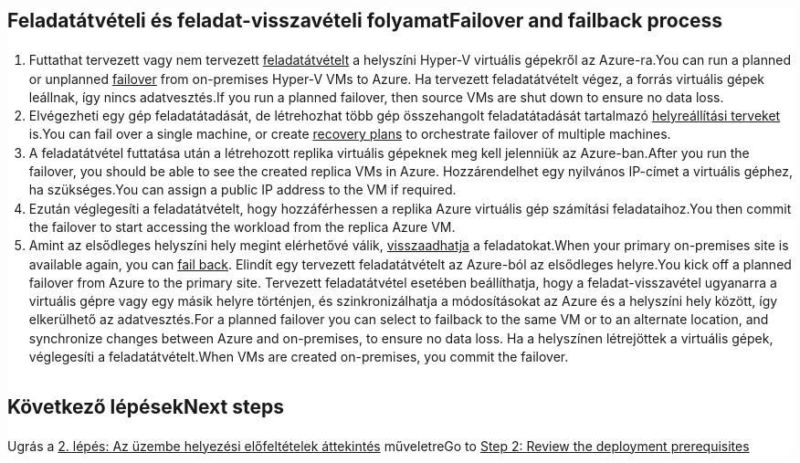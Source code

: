 

## <a name="failover-and-failback-process"></a><span data-ttu-id="e28ae-188">Feladatátvételi és feladat-visszavételi folyamat</span><span class="sxs-lookup"><span data-stu-id="e28ae-188">Failover and failback process</span></span>

1. <span data-ttu-id="e28ae-189">Futtathat tervezett vagy nem tervezett [feladatátvételt](site-recovery-failover.md) a helyszíni Hyper-V virtuális gépekről az Azure-ra.</span><span class="sxs-lookup"><span data-stu-id="e28ae-189">You can run a planned or unplanned [failover](site-recovery-failover.md) from on-premises Hyper-V VMs to Azure.</span></span> <span data-ttu-id="e28ae-190">Ha tervezett feladatátvételt végez, a forrás virtuális gépek leállnak, így nincs adatvesztés.</span><span class="sxs-lookup"><span data-stu-id="e28ae-190">If you run a planned failover, then source VMs are shut down to ensure no data loss.</span></span>
2. <span data-ttu-id="e28ae-191">Elvégezheti egy gép feladatátadását, de létrehozhat több gép összehangolt feladatátadását tartalmazó [helyreállítási terveket](site-recovery-create-recovery-plans.md) is.</span><span class="sxs-lookup"><span data-stu-id="e28ae-191">You can fail over a single machine, or create [recovery plans](site-recovery-create-recovery-plans.md) to orchestrate failover of multiple machines.</span></span>
4. <span data-ttu-id="e28ae-192">A feladatátvétel futtatása után a létrehozott replika virtuális gépeknek meg kell jelenniük az Azure-ban.</span><span class="sxs-lookup"><span data-stu-id="e28ae-192">After you run the failover, you should be able to see the created replica VMs in Azure.</span></span> <span data-ttu-id="e28ae-193">Hozzárendelhet egy nyilvános IP-címet a virtuális géphez, ha szükséges.</span><span class="sxs-lookup"><span data-stu-id="e28ae-193">You can assign a public IP address to the VM if required.</span></span>
5. <span data-ttu-id="e28ae-194">Ezután véglegesíti a feladatátvételt, hogy hozzáférhessen a replika Azure virtuális gép számítási feladataihoz.</span><span class="sxs-lookup"><span data-stu-id="e28ae-194">You then commit the failover to start accessing the workload from the replica Azure VM.</span></span>
6. <span data-ttu-id="e28ae-195">Amint az elsődleges helyszíni hely megint elérhetővé válik, [visszaadhatja](site-recovery-failback-from-azure-to-hyper-v.md) a feladatokat.</span><span class="sxs-lookup"><span data-stu-id="e28ae-195">When your primary on-premises site is available again, you can [fail back](site-recovery-failback-from-azure-to-hyper-v.md).</span></span> <span data-ttu-id="e28ae-196">Elindít egy tervezett feladatátvételt az Azure-ból az elsődleges helyre.</span><span class="sxs-lookup"><span data-stu-id="e28ae-196">You kick off a planned failover from Azure to the primary site.</span></span> <span data-ttu-id="e28ae-197">Tervezett feladatátvétel esetében beállíthatja, hogy a feladat-visszavétel ugyanarra a virtuális gépre vagy egy másik helyre történjen, és szinkronizálhatja a módosításokat az Azure és a helyszíni hely között, így elkerülhető az adatvesztés.</span><span class="sxs-lookup"><span data-stu-id="e28ae-197">For a planned failover you can select to failback to the same VM or to an alternate location, and synchronize changes between Azure and on-premises, to ensure no data loss.</span></span> <span data-ttu-id="e28ae-198">Ha a helyszínen létrejöttek a virtuális gépek, véglegesíti a feladatátvételt.</span><span class="sxs-lookup"><span data-stu-id="e28ae-198">When VMs are created on-premises, you commit the failover.</span></span>




## <a name="next-steps"></a><span data-ttu-id="e28ae-199">Következő lépések</span><span class="sxs-lookup"><span data-stu-id="e28ae-199">Next steps</span></span>

<span data-ttu-id="e28ae-200">Ugrás a [2. lépés: Az üzembe helyezési előfeltételek áttekintés](vmm-to-azure-walkthrough-prerequisites.md) műveletre</span><span class="sxs-lookup"><span data-stu-id="e28ae-200">Go to [Step 2: Review the deployment prerequisites](vmm-to-azure-walkthrough-prerequisites.md)</span></span>
